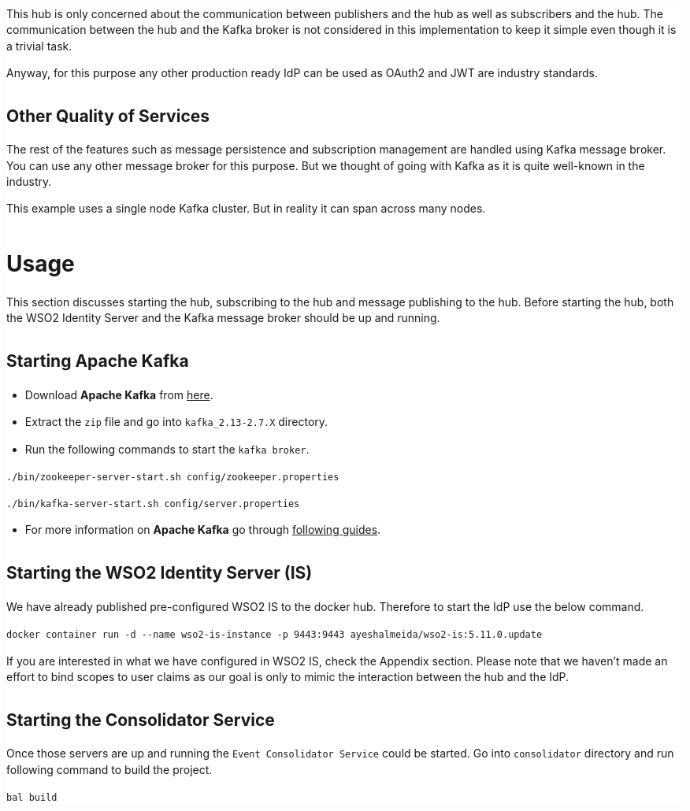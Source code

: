 This hub is only concerned about the communication between publishers and the hub as well as subscribers and the hub. The communication between the hub and the Kafka broker is not considered in this implementation to keep it simple even though it is a trivial task.

Anyway, for this purpose any other production ready IdP can be used as OAuth2 and JWT are industry standards. 

## Other Quality of Services 
The rest of the features such as message persistence and subscription management are handled using Kafka message broker. You can use any other message broker for this purpose. But we thought of going with Kafka as it is quite well-known in the industry. 

This example uses a single node Kafka cluster. But in reality it can span across many nodes.

# Usage 
This section discusses starting the hub, subscribing to the hub and message publishing to the hub.
Before starting the hub, both the WSO2 Identity Server and the Kafka message broker should be up and running.

## Starting Apache Kafka

* Download **Apache Kafka** from [here](https://kafka.apache.org/downloads).
* Extract the `zip` file and go into `kafka_2.13-2.7.X` directory.

* Run the following commands to start the `kafka broker`.
```
./bin/zookeeper-server-start.sh config/zookeeper.properties
```

```
./bin/kafka-server-start.sh config/server.properties
```

* For more information on **Apache Kafka** go through [following guides](https://kafka.apache.org/quickstart).

## Starting the WSO2 Identity Server (IS)
We have already published pre-configured WSO2 IS to the docker hub. Therefore to start the IdP use the below command.

```
docker container run -d --name wso2-is-instance -p 9443:9443 ayeshalmeida/wso2-is:5.11.0.update
```

If you are interested in what we have configured in WSO2 IS, check the Appendix section. Please note that we haven’t made an effort to bind scopes to user claims as our goal is only to mimic the interaction between the hub and the IdP.

## Starting the Consolidator Service
Once those servers are up and running the `Event Consolidator Service` could be started. Go into `consolidator` directory and run following command to build the project.
```
bal build
```
